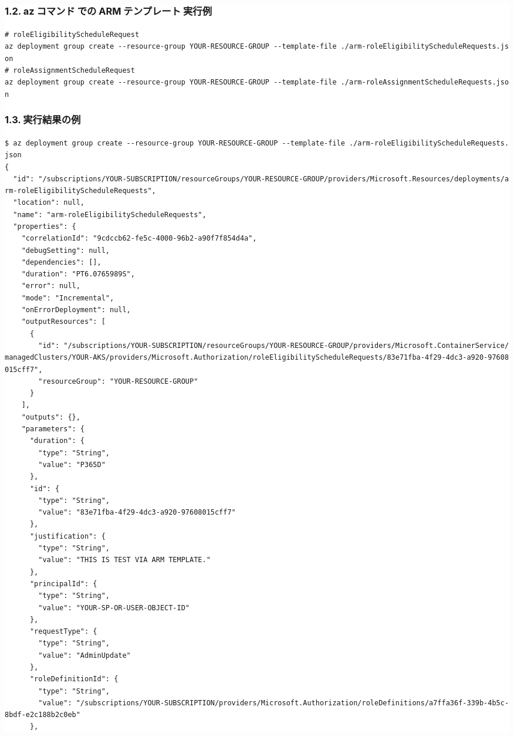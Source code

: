 ### 1.2. az コマンド での ARM テンプレート 実行例

```
# roleEligibilityScheduleRequest
az deployment group create --resource-group YOUR-RESOURCE-GROUP --template-file ./arm-roleEligibilityScheduleRequests.json
# roleAssignmentScheduleRequest
az deployment group create --resource-group YOUR-RESOURCE-GROUP --template-file ./arm-roleAssignmentScheduleRequests.json
```

### 1.3. 実行結果の例

```
$ az deployment group create --resource-group YOUR-RESOURCE-GROUP --template-file ./arm-roleEligibilityScheduleRequests.json
{
  "id": "/subscriptions/YOUR-SUBSCRIPTION/resourceGroups/YOUR-RESOURCE-GROUP/providers/Microsoft.Resources/deployments/arm-roleEligibilityScheduleRequests",
  "location": null,
  "name": "arm-roleEligibilityScheduleRequests",
  "properties": {
    "correlationId": "9cdccb62-fe5c-4000-96b2-a90f7f854d4a",
    "debugSetting": null,
    "dependencies": [],
    "duration": "PT6.0765989S",
    "error": null,
    "mode": "Incremental",
    "onErrorDeployment": null,
    "outputResources": [
      {
        "id": "/subscriptions/YOUR-SUBSCRIPTION/resourceGroups/YOUR-RESOURCE-GROUP/providers/Microsoft.ContainerService/managedClusters/YOUR-AKS/providers/Microsoft.Authorization/roleEligibilityScheduleRequests/83e71fba-4f29-4dc3-a920-97608015cff7",
        "resourceGroup": "YOUR-RESOURCE-GROUP"
      }
    ],
    "outputs": {},
    "parameters": {
      "duration": {
        "type": "String",
        "value": "P365D"
      },
      "id": {
        "type": "String",
        "value": "83e71fba-4f29-4dc3-a920-97608015cff7"
      },
      "justification": {
        "type": "String",
        "value": "THIS IS TEST VIA ARM TEMPLATE."
      },
      "principalId": {
        "type": "String",
        "value": "YOUR-SP-OR-USER-OBJECT-ID"
      },
      "requestType": {
        "type": "String",
        "value": "AdminUpdate"
      },
      "roleDefinitionId": {
        "type": "String",
        "value": "/subscriptions/YOUR-SUBSCRIPTION/providers/Microsoft.Authorization/roleDefinitions/a7ffa36f-339b-4b5c-8bdf-e2c188b2c0eb"
      },
```
